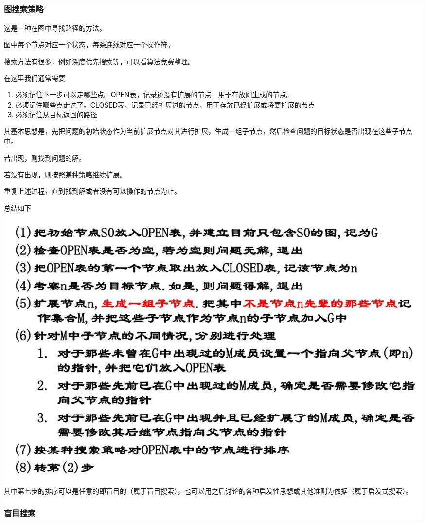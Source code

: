 ### 图搜索策略

这是一种在图中寻找路径的方法。

图中每个节点对应一个状态，每条连线对应一个操作符。

搜索方法有很多，例如深度优先搜索等，可以看算法竞赛整理。

在这里我们通常需要

1. 必须记住下一步可以走哪些点。OPEN表，记录还没有扩展的节点，用于存放刚生成的节点。
2. 必须记住哪些点走过了。CLOSED表，记录已经扩展过的节点，用于存放已经扩展或将要扩展的节点
3. 必须记住从目标返回的路径

其基本思想是，先把问题的初始状态作为当前扩展节点对其进行扩展，生成一组子节点，然后检查问题的目标状态是否出现在这些子节点中。

若出现，则找到问题的解。

若没有出现，则按照某种策略继续扩展。

重复上述过程，直到找到解或者没有可以操作的节点为止。

总结如下

![1.jpg](1.jpg)

其中第七步的排序可以是任意的即盲目的（属于盲目搜索），也可以用之后讨论的各种启发性思想或其他准则为依据（属于启发式搜索）。

### 盲目搜索

